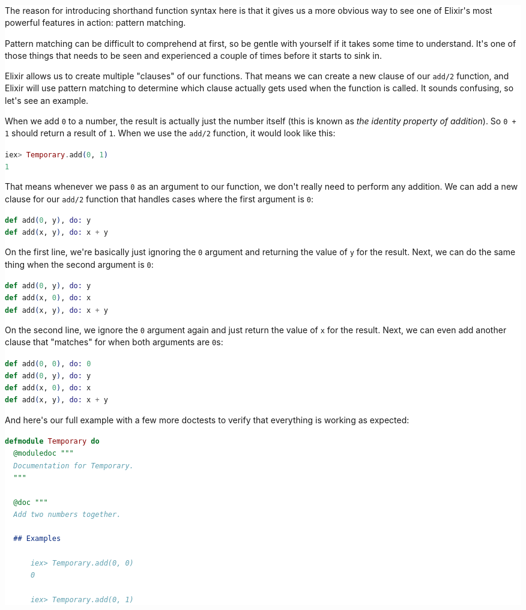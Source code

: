 The reason for introducing shorthand function syntax here is that it gives us
a more obvious way to see one of Elixir's most powerful features in action:
pattern matching.

Pattern matching can be difficult to comprehend at first, so be gentle with
yourself if it takes some time to understand. It's one of those things that
needs to be seen and experienced a couple of times before it starts to sink in.

Elixir allows us to create multiple "clauses" of our functions. That means we
can create a new clause of our `add/2` function, and Elixir will use pattern
matching to determine which clause actually gets used when the function is
called. It sounds confusing, so let's see an example.

When we add `0` to a number, the result is actually just the number itself
(this is known as _the identity property of addition_). So `0 + 1` should
return a result of `1`. When we use the `add/2` function, it would look like
this:

```elixir
iex> Temporary.add(0, 1)
1
```

That means whenever we pass `0` as an argument to our function, we don't really
need to perform any addition. We can add a new clause for our `add/2` function
that handles cases where the first argument is `0`:

```elixir
def add(0, y), do: y
def add(x, y), do: x + y
```

On the first line, we're basically just ignoring the `0` argument and returning
the value of `y` for the result. Next, we can do the same thing when the second
argument is `0`:

```elixir
def add(0, y), do: y
def add(x, 0), do: x
def add(x, y), do: x + y
```

On the second line, we ignore the `0` argument again and just return the value
of `x` for the result. Next, we can even add another clause that "matches" for
when both arguments are `0`s:

```elixir
def add(0, 0), do: 0
def add(0, y), do: y
def add(x, 0), do: x
def add(x, y), do: x + y
```

And here's our full example with a few more doctests to verify that everything
is working as expected:

```elixir
defmodule Temporary do
  @moduledoc """
  Documentation for Temporary.
  """

  @doc """
  Add two numbers together.

  ## Examples

      iex> Temporary.add(0, 0)
      0

      iex> Temporary.add(0, 1)
```